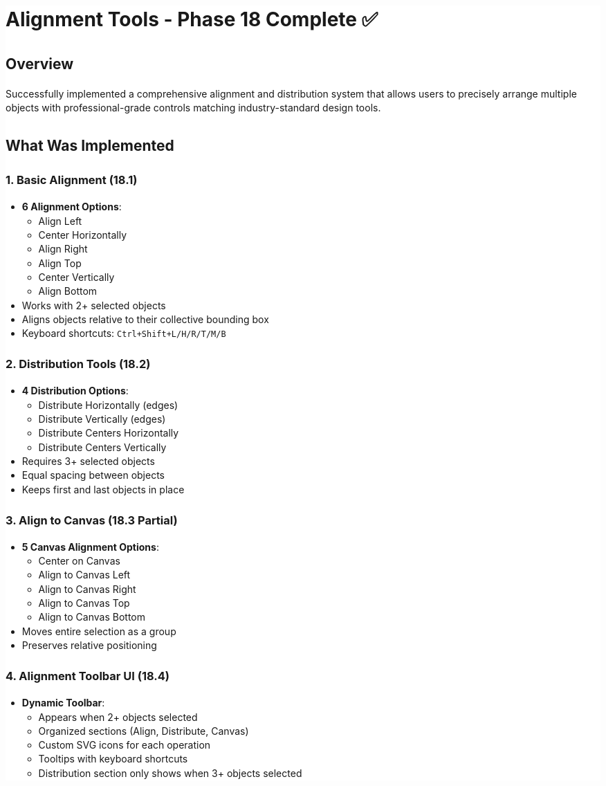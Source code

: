 # Alignment Tools - Phase 18 Complete ✅

## Overview
Successfully implemented a comprehensive alignment and distribution system that allows users to precisely arrange multiple objects with professional-grade controls matching industry-standard design tools.

## What Was Implemented

### 1. Basic Alignment (18.1)
- **6 Alignment Options**:
  - Align Left
  - Center Horizontally
  - Align Right
  - Align Top
  - Center Vertically
  - Align Bottom
- Works with 2+ selected objects
- Aligns objects relative to their collective bounding box
- Keyboard shortcuts: `Ctrl+Shift+L/H/R/T/M/B`

### 2. Distribution Tools (18.2)
- **4 Distribution Options**:
  - Distribute Horizontally (edges)
  - Distribute Vertically (edges)
  - Distribute Centers Horizontally
  - Distribute Centers Vertically
- Requires 3+ selected objects
- Equal spacing between objects
- Keeps first and last objects in place

### 3. Align to Canvas (18.3 Partial)
- **5 Canvas Alignment Options**:
  - Center on Canvas
  - Align to Canvas Left
  - Align to Canvas Right
  - Align to Canvas Top
  - Align to Canvas Bottom
- Moves entire selection as a group
- Preserves relative positioning

### 4. Alignment Toolbar UI (18.4)
- **Dynamic Toolbar**:
  - Appears when 2+ objects selected
  - Organized sections (Align, Distribute, Canvas)
  - Custom SVG icons for each operation
  - Tooltips with keyboard shortcuts
  - Distribution section only shows when 3+ objects selected
